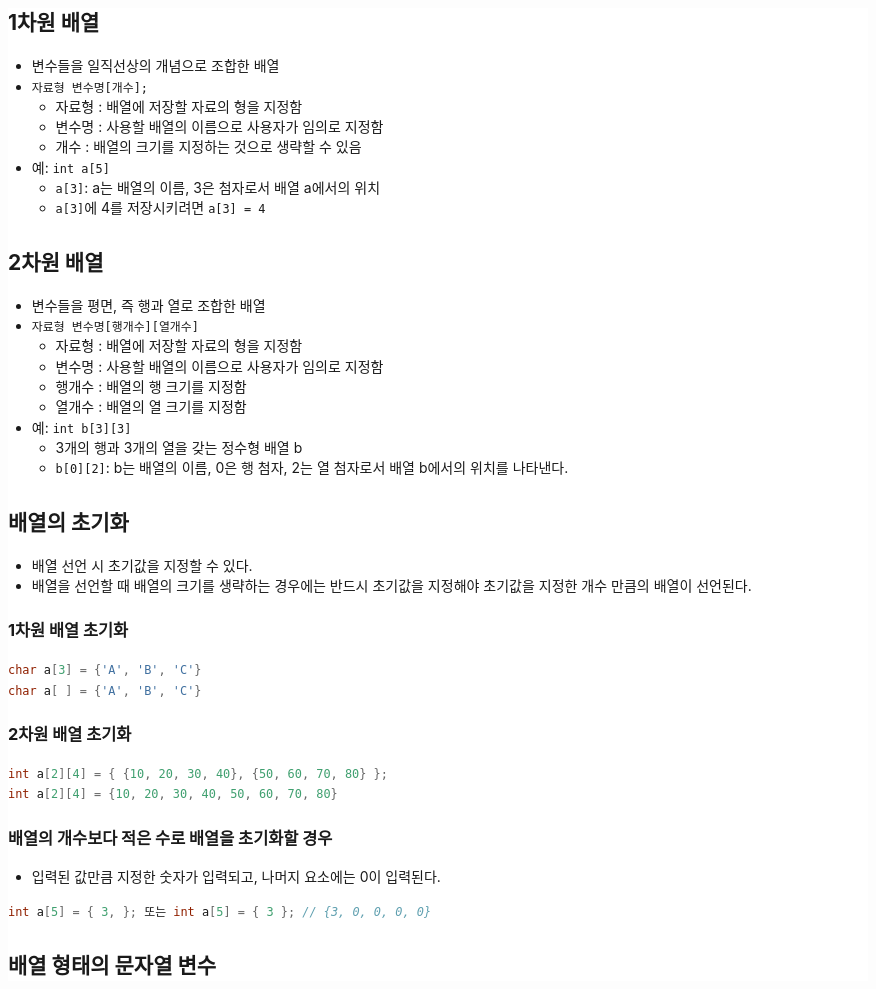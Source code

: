 ## 1차원 배열

- 변수들을 일직선상의 개념으로 조합한 배열
- `자료형 변수명[개수];`
  - 자료형 : 배열에 저장할 자료의 형을 지정함
  - 변수명 : 사용할 배열의 이름으로 사용자가 임의로 지정함
  - 개수 : 배열의 크기를 지정하는 것으로 생략할 수 있음
- 예: `int a[5]`
  - `a[3]`: a는 배열의 이름, 3은 첨자로서 배열 a에서의 위치
  - `a[3]`에 4를 저장시키려면 `a[3] = 4`

## 2차원 배열

- 변수들을 평면, 즉 행과 열로 조합한 배열
- `자료형 변수명[행개수][열개수]`
  - 자료형 : 배열에 저장할 자료의 형을 지정함
  - 변수명 : 사용할 배열의 이름으로 사용자가 임의로 지정함
  - 행개수 : 배열의 행 크기를 지정함
  - 열개수 : 배열의 열 크기를 지정함
- 예: `int b[3][3]`
  - 3개의 행과 3개의 열을 갖는 정수형 배열 b
  - `b[0][2]`: b는 배열의 이름, 0은 행 첨자, 2는 열 첨자로서 배열 b에서의 위치를 나타낸다.

## 배열의 초기화

- 배열 선언 시 초기값을 지정할 수 있다.
- 배열을 선언할 때 배열의 크기를 생략하는 경우에는 반드시 초기값을 지정해야 초기값을 지정한 개수 만큼의 배열이 선언된다.

### 1차원 배열 초기화

```c
char a[3] = {'A', 'B', 'C'}
char a[ ] = {'A', 'B', 'C'}
```

### 2차원 배열 초기화

```c
int a[2][4] = { {10, 20, 30, 40}, {50, 60, 70, 80} };
int a[2][4] = {10, 20, 30, 40, 50, 60, 70, 80}
```

### 배열의 개수보다 적은 수로 배열을 초기화할 경우

- 입력된 값만큼 지정한 숫자가 입력되고, 나머지 요소에는 0이 입력된다.

```c
int a[5] = { 3, }; 또는 int a[5] = { 3 }; // {3, 0, 0, 0, 0}
```

## 배열 형태의 문자열 변수
